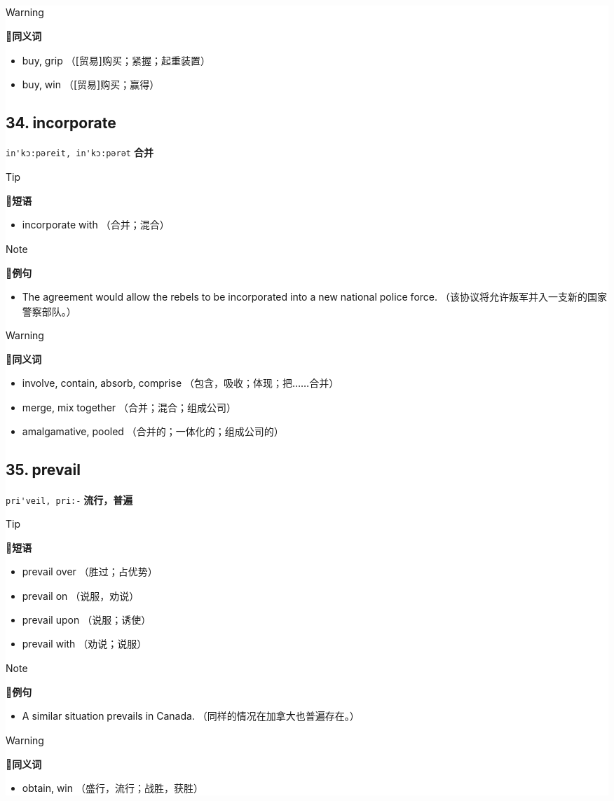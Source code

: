 > [!WARNING]
> **🤔同义词**
> - buy, grip （[贸易]购买；紧握；起重装置）
>
> - buy, win （[贸易]购买；赢得）
>

## 34. incorporate

`in'kɔ:pəreit, in'kɔ:pərət`  **合并**

> [!TIP]
> **🤩短语**
> - incorporate with （合并；混合）
>

> [!NOTE]
> **🎤例句**
> - The agreement would allow the rebels to be incorporated into a new national police force. （该协议将允许叛军并入一支新的国家警察部队。）
>

> [!WARNING]
> **🤔同义词**
> - involve, contain, absorb, comprise （包含，吸收；体现；把……合并）
>
> - merge, mix together （合并；混合；组成公司）
>
> - amalgamative, pooled （合并的；一体化的；组成公司的）
>

## 35. prevail

`pri'veil, pri:-`  **流行，普遍**

> [!TIP]
> **🤩短语**
> - prevail over （胜过；占优势）
>
> - prevail on （说服，劝说）
>
> - prevail upon （说服；诱使）
>
> - prevail with （劝说；说服）
>

> [!NOTE]
> **🎤例句**
> - A similar situation prevails in Canada. （同样的情况在加拿大也普遍存在。）
>

> [!WARNING]
> **🤔同义词**
> - obtain, win （盛行，流行；战胜，获胜）
>
